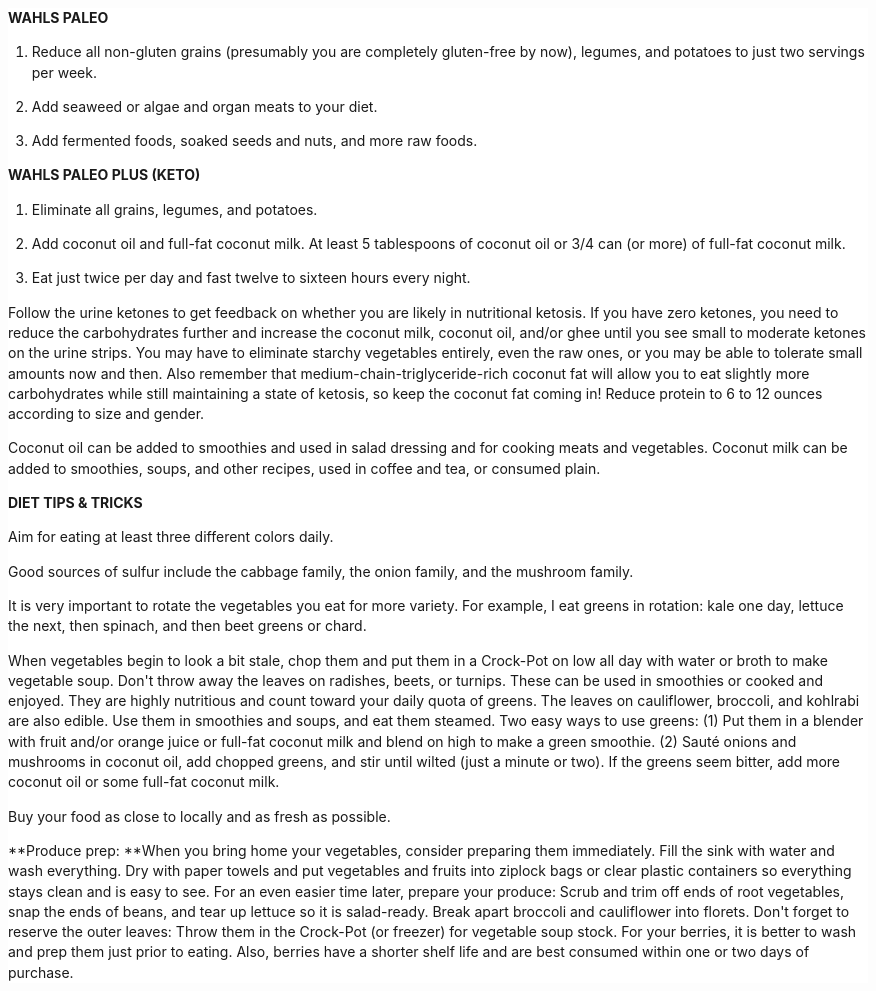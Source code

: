 **WAHLS PALEO**

1.  Reduce all non-gluten grains (presumably you are completely gluten-free by now), legumes, and potatoes to just two servings per week.

2.  Add seaweed or algae and organ meats to your diet.

3.  Add fermented foods, soaked seeds and nuts, and more raw foods.

**WAHLS PALEO PLUS (KETO)**

1.  Eliminate all grains, legumes, and potatoes.

2.  Add coconut oil and full-fat coconut milk. At least 5 tablespoons of coconut oil or 3/4 can (or more) of full-fat coconut milk.

3.  Eat just twice per day and fast twelve to sixteen hours every night.

Follow the urine ketones to get feedback on whether you are likely in nutritional ketosis. If you have zero ketones, you need to reduce the carbohydrates further and increase the coconut milk, coconut oil, and/or ghee until you see small to moderate ketones on the urine strips. You may have to eliminate starchy vegetables entirely, even the raw ones, or you may be able to tolerate small amounts now and then. Also remember that medium-chain-triglyceride-rich coconut fat will allow you to eat slightly more carbohydrates while still maintaining a state of ketosis, so keep the coconut fat coming in! Reduce protein to 6 to 12 ounces according to size and gender.

Coconut oil can be added to smoothies and used in salad dressing and for cooking meats and vegetables. Coconut milk can be added to smoothies, soups, and other recipes, used in coffee and tea, or consumed plain.

**DIET TIPS & TRICKS**

Aim for eating at least three different colors daily.

Good sources of sulfur include the cabbage family, the onion family, and the mushroom family.

It is very important to rotate the vegetables you eat for more variety. For example, I eat greens in rotation: kale one day, lettuce the next, then spinach, and then beet greens or chard.

When vegetables begin to look a bit stale, chop them and put them in a Crock-Pot on low all day with water or broth to make vegetable soup. Don't throw away the leaves on radishes, beets, or turnips. These can be used in smoothies or cooked and enjoyed. They are highly nutritious and count toward your daily quota of greens. The leaves on cauliflower, broccoli, and kohlrabi are also edible. Use them in smoothies and soups, and eat them steamed. Two easy ways to use greens: (1) Put them in a blender with fruit and/or orange juice or full-fat coconut milk and blend on high to make a green smoothie. (2) Sauté onions and mushrooms in coconut oil, add chopped greens, and stir until wilted (just a minute or two). If the greens seem bitter, add more coconut oil or some full-fat coconut milk.

Buy your food as close to locally and as fresh as possible.

**Produce prep: **When you bring home your vegetables, consider preparing them immediately. Fill the sink with water and wash everything. Dry with paper towels and put vegetables and fruits into ziplock bags or clear plastic containers so everything stays clean and is easy to see. For an even easier time later, prepare your produce: Scrub and trim off ends of root vegetables, snap the ends of beans, and tear up lettuce so it is salad-ready. Break apart broccoli and cauliflower into florets. Don't forget to reserve the outer leaves: Throw them in the Crock-Pot (or freezer) for vegetable soup stock. For your berries, it is better to wash and prep them just prior to eating. Also, berries have a shorter shelf life and are best consumed within one or two days of purchase.
